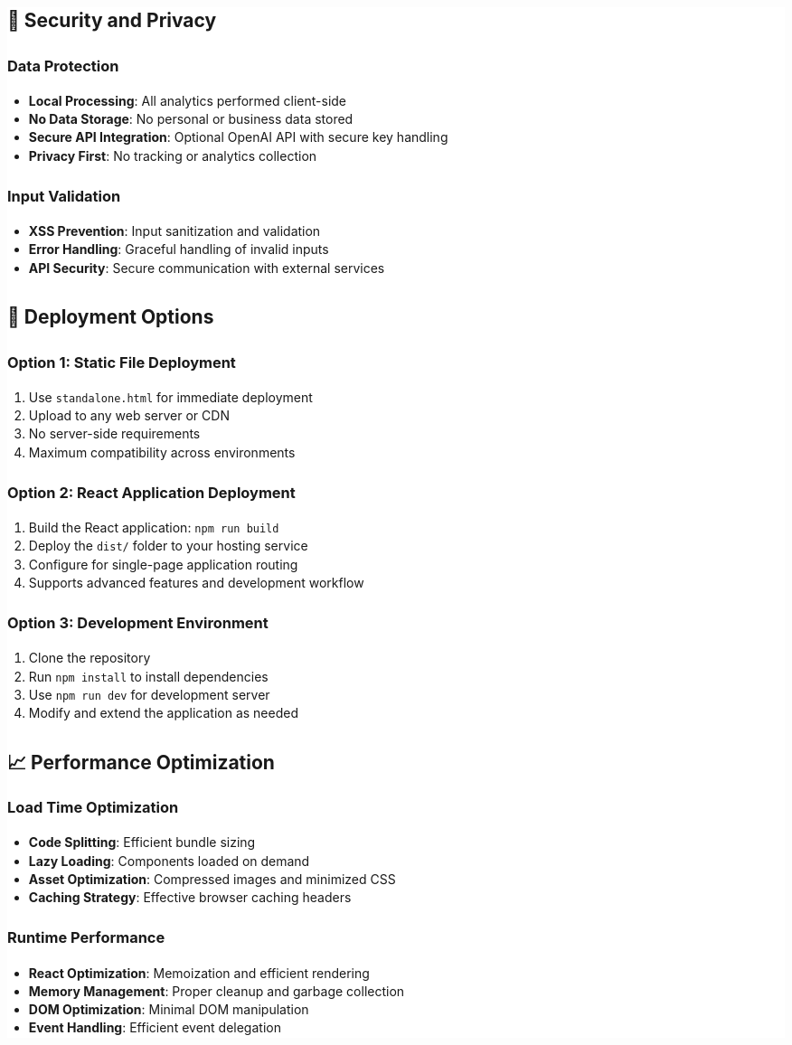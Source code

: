 ## 🔐 Security and Privacy

### Data Protection
- **Local Processing**: All analytics performed client-side
- **No Data Storage**: No personal or business data stored
- **Secure API Integration**: Optional OpenAI API with secure key handling
- **Privacy First**: No tracking or analytics collection

### Input Validation
- **XSS Prevention**: Input sanitization and validation
- **Error Handling**: Graceful handling of invalid inputs
- **API Security**: Secure communication with external services

## 🚀 Deployment Options

### Option 1: Static File Deployment
1. Use `standalone.html` for immediate deployment
2. Upload to any web server or CDN
3. No server-side requirements
4. Maximum compatibility across environments

### Option 2: React Application Deployment
1. Build the React application: `npm run build`
2. Deploy the `dist/` folder to your hosting service
3. Configure for single-page application routing
4. Supports advanced features and development workflow

### Option 3: Development Environment
1. Clone the repository
2. Run `npm install` to install dependencies
3. Use `npm run dev` for development server
4. Modify and extend the application as needed

## 📈 Performance Optimization

### Load Time Optimization
- **Code Splitting**: Efficient bundle sizing
- **Lazy Loading**: Components loaded on demand
- **Asset Optimization**: Compressed images and minimized CSS
- **Caching Strategy**: Effective browser caching headers

### Runtime Performance
- **React Optimization**: Memoization and efficient rendering
- **Memory Management**: Proper cleanup and garbage collection
- **DOM Optimization**: Minimal DOM manipulation
- **Event Handling**: Efficient event delegation
